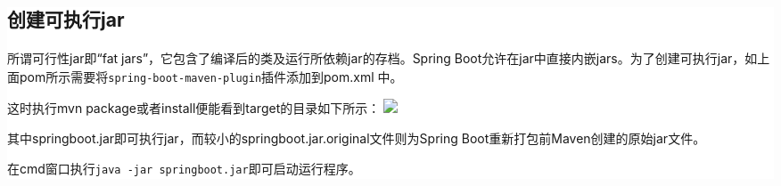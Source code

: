 
## 创建可执行jar

所谓可行性jar即“fat jars”，它包含了编译后的类及运行所依赖jar的存档。Spring Boot允许在jar中直接内嵌jars。为了创建可执行jar，如上面pom所示需要将`spring-boot-maven-plugin`插件添加到pom.xml
中。

这时执行mvn package或者install便能看到target的目录如下所示：
![](https://jverson.oss-cn-beijing.aliyuncs.com/201707112021_277.png)

其中springboot.jar即可执行jar，而较小的springboot.jar.original文件则为Spring Boot重新打包前Maven创建的原始jar文件。

在cmd窗口执行`java -jar springboot.jar`即可启动运行程序。
